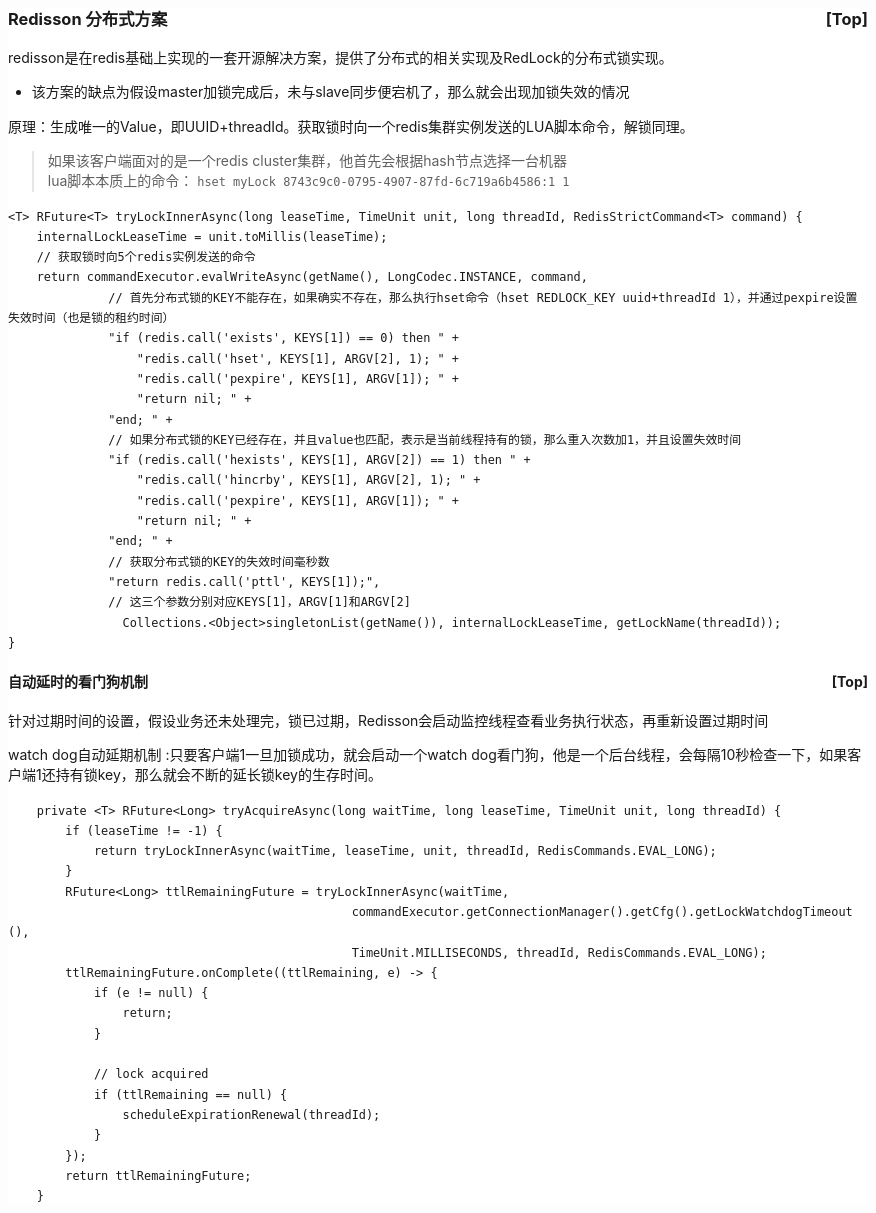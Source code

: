 ### <a name="77">Redisson 分布式方案</a><a style="float:right;text-decoration:none;" href="#index">[Top]</a>
redisson是在redis基础上实现的一套开源解决方案，提供了分布式的相关实现及RedLock的分布式锁实现。
- 该方案的缺点为假设master加锁完成后，未与slave同步便宕机了，那么就会出现加锁失效的情况

原理：生成唯一的Value，即UUID+threadId。获取锁时向一个redis集群实例发送的LUA脚本命令，解锁同理。
> 如果该客户端面对的是一个redis cluster集群，他首先会根据hash节点选择一台机器\
> lua脚本本质上的命令： `hset myLock 8743c9c0-0795-4907-87fd-6c719a6b4586:1 1`
```
<T> RFuture<T> tryLockInnerAsync(long leaseTime, TimeUnit unit, long threadId, RedisStrictCommand<T> command) {
    internalLockLeaseTime = unit.toMillis(leaseTime);
    // 获取锁时向5个redis实例发送的命令
    return commandExecutor.evalWriteAsync(getName(), LongCodec.INSTANCE, command,
              // 首先分布式锁的KEY不能存在，如果确实不存在，那么执行hset命令（hset REDLOCK_KEY uuid+threadId 1），并通过pexpire设置失效时间（也是锁的租约时间）
              "if (redis.call('exists', KEYS[1]) == 0) then " +
                  "redis.call('hset', KEYS[1], ARGV[2], 1); " +
                  "redis.call('pexpire', KEYS[1], ARGV[1]); " +
                  "return nil; " +
              "end; " +
              // 如果分布式锁的KEY已经存在，并且value也匹配，表示是当前线程持有的锁，那么重入次数加1，并且设置失效时间
              "if (redis.call('hexists', KEYS[1], ARGV[2]) == 1) then " +
                  "redis.call('hincrby', KEYS[1], ARGV[2], 1); " +
                  "redis.call('pexpire', KEYS[1], ARGV[1]); " +
                  "return nil; " +
              "end; " +
              // 获取分布式锁的KEY的失效时间毫秒数
              "return redis.call('pttl', KEYS[1]);",
              // 这三个参数分别对应KEYS[1]，ARGV[1]和ARGV[2]
                Collections.<Object>singletonList(getName()), internalLockLeaseTime, getLockName(threadId));
}
```

#### <a name="78">自动延时的看门狗机制</a><a style="float:right;text-decoration:none;" href="#index">[Top]</a>
针对过期时间的设置，假设业务还未处理完，锁已过期，Redisson会启动监控线程查看业务执行状态，再重新设置过期时间

watch dog自动延期机制 :只要客户端1一旦加锁成功，就会启动一个watch dog看门狗，他是一个后台线程，会每隔10秒检查一下，如果客户端1还持有锁key，那么就会不断的延长锁key的生存时间。

```
    private <T> RFuture<Long> tryAcquireAsync(long waitTime, long leaseTime, TimeUnit unit, long threadId) {
        if (leaseTime != -1) {
            return tryLockInnerAsync(waitTime, leaseTime, unit, threadId, RedisCommands.EVAL_LONG);
        }
        RFuture<Long> ttlRemainingFuture = tryLockInnerAsync(waitTime,
                                                commandExecutor.getConnectionManager().getCfg().getLockWatchdogTimeout(),
                                                TimeUnit.MILLISECONDS, threadId, RedisCommands.EVAL_LONG);
        ttlRemainingFuture.onComplete((ttlRemaining, e) -> {
            if (e != null) {
                return;
            }

            // lock acquired
            if (ttlRemaining == null) {
                scheduleExpirationRenewal(threadId);
            }
        });
        return ttlRemainingFuture;
    }
```